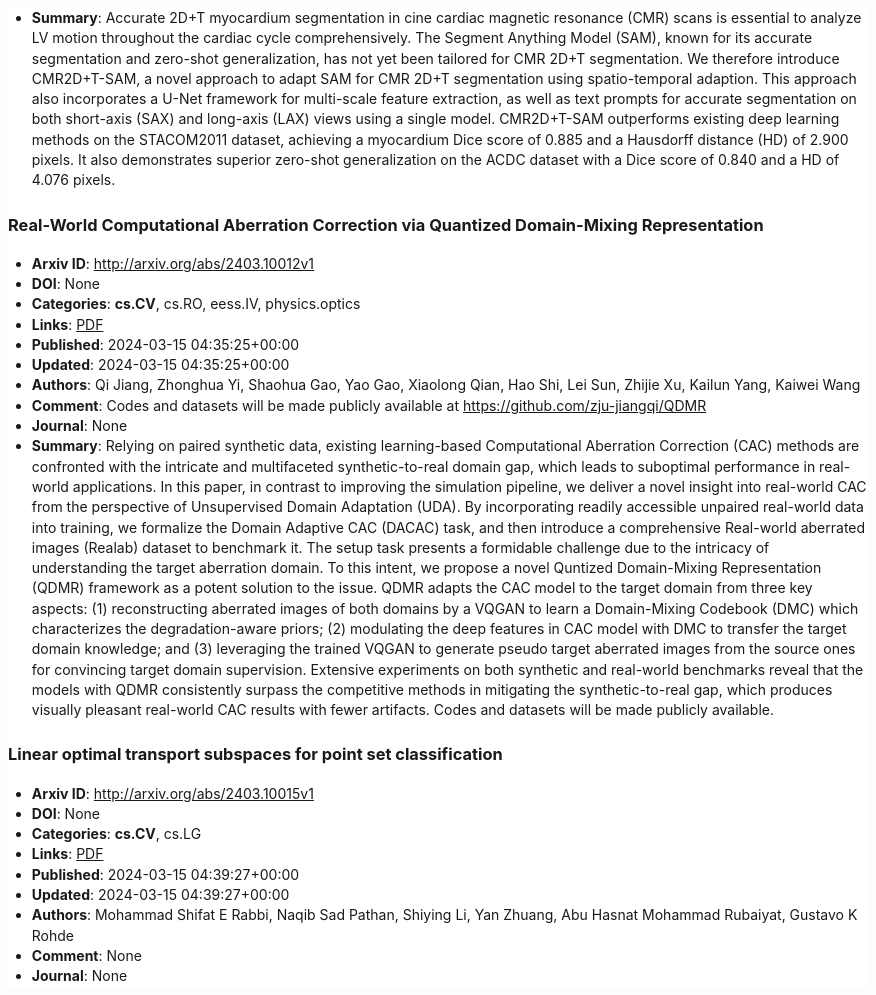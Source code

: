 - **Summary**: Accurate 2D+T myocardium segmentation in cine cardiac magnetic resonance (CMR) scans is essential to analyze LV motion throughout the cardiac cycle comprehensively. The Segment Anything Model (SAM), known for its accurate segmentation and zero-shot generalization, has not yet been tailored for CMR 2D+T segmentation. We therefore introduce CMR2D+T-SAM, a novel approach to adapt SAM for CMR 2D+T segmentation using spatio-temporal adaption. This approach also incorporates a U-Net framework for multi-scale feature extraction, as well as text prompts for accurate segmentation on both short-axis (SAX) and long-axis (LAX) views using a single model. CMR2D+T-SAM outperforms existing deep learning methods on the STACOM2011 dataset, achieving a myocardium Dice score of 0.885 and a Hausdorff distance (HD) of 2.900 pixels. It also demonstrates superior zero-shot generalization on the ACDC dataset with a Dice score of 0.840 and a HD of 4.076 pixels.



### Real-World Computational Aberration Correction via Quantized Domain-Mixing Representation
- **Arxiv ID**: http://arxiv.org/abs/2403.10012v1
- **DOI**: None
- **Categories**: **cs.CV**, cs.RO, eess.IV, physics.optics
- **Links**: [PDF](http://arxiv.org/pdf/2403.10012v1)
- **Published**: 2024-03-15 04:35:25+00:00
- **Updated**: 2024-03-15 04:35:25+00:00
- **Authors**: Qi Jiang, Zhonghua Yi, Shaohua Gao, Yao Gao, Xiaolong Qian, Hao Shi, Lei Sun, Zhijie Xu, Kailun Yang, Kaiwei Wang
- **Comment**: Codes and datasets will be made publicly available at
  https://github.com/zju-jiangqi/QDMR
- **Journal**: None
- **Summary**: Relying on paired synthetic data, existing learning-based Computational Aberration Correction (CAC) methods are confronted with the intricate and multifaceted synthetic-to-real domain gap, which leads to suboptimal performance in real-world applications. In this paper, in contrast to improving the simulation pipeline, we deliver a novel insight into real-world CAC from the perspective of Unsupervised Domain Adaptation (UDA). By incorporating readily accessible unpaired real-world data into training, we formalize the Domain Adaptive CAC (DACAC) task, and then introduce a comprehensive Real-world aberrated images (Realab) dataset to benchmark it. The setup task presents a formidable challenge due to the intricacy of understanding the target aberration domain. To this intent, we propose a novel Quntized Domain-Mixing Representation (QDMR) framework as a potent solution to the issue. QDMR adapts the CAC model to the target domain from three key aspects: (1) reconstructing aberrated images of both domains by a VQGAN to learn a Domain-Mixing Codebook (DMC) which characterizes the degradation-aware priors; (2) modulating the deep features in CAC model with DMC to transfer the target domain knowledge; and (3) leveraging the trained VQGAN to generate pseudo target aberrated images from the source ones for convincing target domain supervision. Extensive experiments on both synthetic and real-world benchmarks reveal that the models with QDMR consistently surpass the competitive methods in mitigating the synthetic-to-real gap, which produces visually pleasant real-world CAC results with fewer artifacts. Codes and datasets will be made publicly available.



### Linear optimal transport subspaces for point set classification
- **Arxiv ID**: http://arxiv.org/abs/2403.10015v1
- **DOI**: None
- **Categories**: **cs.CV**, cs.LG
- **Links**: [PDF](http://arxiv.org/pdf/2403.10015v1)
- **Published**: 2024-03-15 04:39:27+00:00
- **Updated**: 2024-03-15 04:39:27+00:00
- **Authors**: Mohammad Shifat E Rabbi, Naqib Sad Pathan, Shiying Li, Yan Zhuang, Abu Hasnat Mohammad Rubaiyat, Gustavo K Rohde
- **Comment**: None
- **Journal**: None